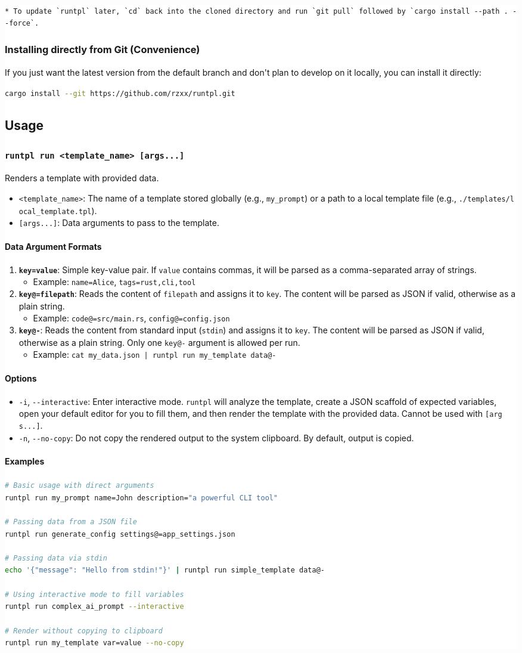     * To update `runtpl` later, `cd` back into the cloned directory and run `git pull` followed by `cargo install --path . --force`.

### Installing directly from Git (Convenience)

If you just want the latest version from the default branch and don't plan to develop on it locally, you can install it directly:

```bash
cargo install --git https://github.com/rzxx/runtpl.git
```

## Usage

### `runtpl run <template_name> [args...]`

Renders a template with provided data.

* `<template_name>`: The name of a template stored globally (e.g., `my_prompt`) or a path to a local template file (e.g., `./templates/local_template.tpl`).
* `[args...]`: Data arguments to pass to the template.

#### Data Argument Formats

1. **`key=value`**: Simple key-value pair. If `value` contains commas, it will be parsed as a comma-separated array of strings.
    * Example: `name=Alice`, `tags=rust,cli,tool`
2. **`key@=filepath`**: Reads the content of `filepath` and assigns it to `key`. The content will be parsed as JSON if valid, otherwise as a plain string.
    * Example: `code@=src/main.rs`, `config@=config.json`
3. **`key@-`**: Reads the content from standard input (`stdin`) and assigns it to `key`. The content will be parsed as JSON if valid, otherwise as a plain string. Only one `key@-` argument is allowed per run.
    * Example: `cat my_data.json | runtpl run my_template data@-`

#### Options

* `-i`, `--interactive`: Enter interactive mode. `runtpl` will analyze the template, create a JSON scaffold of expected variables, open your default editor for you to fill them, and then render the template with the provided data. Cannot be used with `[args...]`.
* `-n`, `--no-copy`: Do not copy the rendered output to the system clipboard. By default, output is copied.

#### Examples

```bash
# Basic usage with direct arguments
runtpl run my_prompt name=John description="a powerful CLI tool"

# Passing data from a JSON file
runtpl run generate_config settings@=app_settings.json

# Passing data via stdin
echo '{"message": "Hello from stdin!"}' | runtpl run simple_template data@-

# Using interactive mode to fill variables
runtpl run complex_ai_prompt --interactive

# Render without copying to clipboard
runtpl run my_template var=value --no-copy
```
